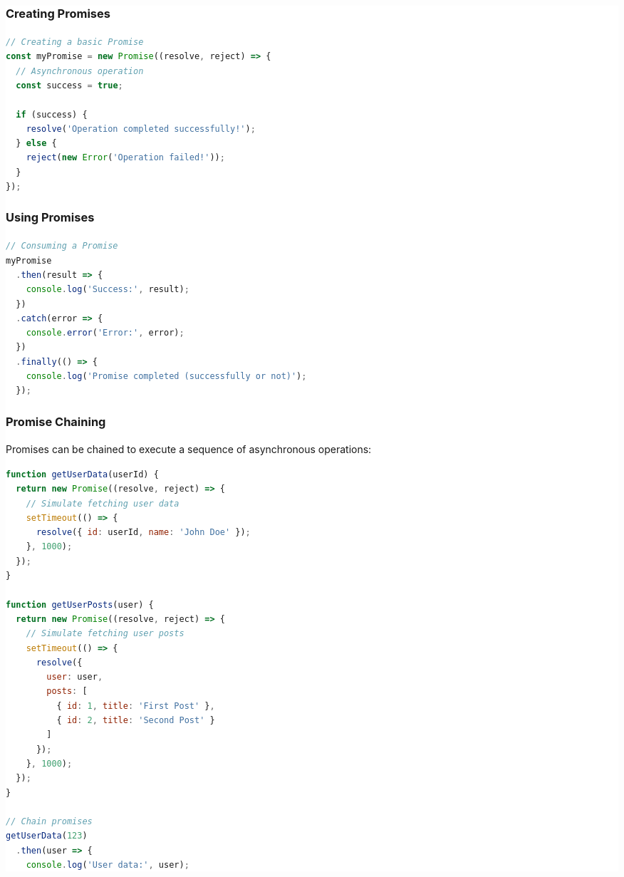 ### Creating Promises

```javascript
// Creating a basic Promise
const myPromise = new Promise((resolve, reject) => {
  // Asynchronous operation
  const success = true;
  
  if (success) {
    resolve('Operation completed successfully!');
  } else {
    reject(new Error('Operation failed!'));
  }
});
```

### Using Promises

```javascript
// Consuming a Promise
myPromise
  .then(result => {
    console.log('Success:', result);
  })
  .catch(error => {
    console.error('Error:', error);
  })
  .finally(() => {
    console.log('Promise completed (successfully or not)');
  });
```

### Promise Chaining

Promises can be chained to execute a sequence of asynchronous operations:

```javascript
function getUserData(userId) {
  return new Promise((resolve, reject) => {
    // Simulate fetching user data
    setTimeout(() => {
      resolve({ id: userId, name: 'John Doe' });
    }, 1000);
  });
}

function getUserPosts(user) {
  return new Promise((resolve, reject) => {
    // Simulate fetching user posts
    setTimeout(() => {
      resolve({
        user: user,
        posts: [
          { id: 1, title: 'First Post' },
          { id: 2, title: 'Second Post' }
        ]
      });
    }, 1000);
  });
}

// Chain promises
getUserData(123)
  .then(user => {
    console.log('User data:', user);
```